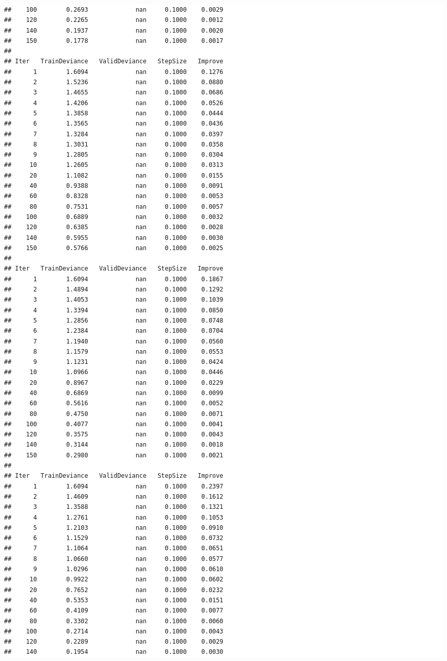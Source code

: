 ```
##    100        0.2693             nan     0.1000    0.0029
##    120        0.2265             nan     0.1000    0.0012
##    140        0.1937             nan     0.1000    0.0020
##    150        0.1778             nan     0.1000    0.0017
## 
## Iter   TrainDeviance   ValidDeviance   StepSize   Improve
##      1        1.6094             nan     0.1000    0.1276
##      2        1.5236             nan     0.1000    0.0880
##      3        1.4655             nan     0.1000    0.0686
##      4        1.4206             nan     0.1000    0.0526
##      5        1.3858             nan     0.1000    0.0444
##      6        1.3565             nan     0.1000    0.0436
##      7        1.3284             nan     0.1000    0.0397
##      8        1.3031             nan     0.1000    0.0358
##      9        1.2805             nan     0.1000    0.0304
##     10        1.2605             nan     0.1000    0.0313
##     20        1.1082             nan     0.1000    0.0155
##     40        0.9388             nan     0.1000    0.0091
##     60        0.8328             nan     0.1000    0.0053
##     80        0.7531             nan     0.1000    0.0057
##    100        0.6889             nan     0.1000    0.0032
##    120        0.6385             nan     0.1000    0.0028
##    140        0.5955             nan     0.1000    0.0030
##    150        0.5766             nan     0.1000    0.0025
## 
## Iter   TrainDeviance   ValidDeviance   StepSize   Improve
##      1        1.6094             nan     0.1000    0.1867
##      2        1.4894             nan     0.1000    0.1292
##      3        1.4053             nan     0.1000    0.1039
##      4        1.3394             nan     0.1000    0.0850
##      5        1.2856             nan     0.1000    0.0748
##      6        1.2384             nan     0.1000    0.0704
##      7        1.1940             nan     0.1000    0.0560
##      8        1.1579             nan     0.1000    0.0553
##      9        1.1231             nan     0.1000    0.0424
##     10        1.0966             nan     0.1000    0.0446
##     20        0.8967             nan     0.1000    0.0229
##     40        0.6869             nan     0.1000    0.0099
##     60        0.5616             nan     0.1000    0.0052
##     80        0.4750             nan     0.1000    0.0071
##    100        0.4077             nan     0.1000    0.0041
##    120        0.3575             nan     0.1000    0.0043
##    140        0.3144             nan     0.1000    0.0018
##    150        0.2980             nan     0.1000    0.0021
## 
## Iter   TrainDeviance   ValidDeviance   StepSize   Improve
##      1        1.6094             nan     0.1000    0.2397
##      2        1.4609             nan     0.1000    0.1612
##      3        1.3588             nan     0.1000    0.1321
##      4        1.2761             nan     0.1000    0.1053
##      5        1.2103             nan     0.1000    0.0910
##      6        1.1529             nan     0.1000    0.0732
##      7        1.1064             nan     0.1000    0.0651
##      8        1.0660             nan     0.1000    0.0577
##      9        1.0296             nan     0.1000    0.0610
##     10        0.9922             nan     0.1000    0.0602
##     20        0.7652             nan     0.1000    0.0232
##     40        0.5353             nan     0.1000    0.0151
##     60        0.4109             nan     0.1000    0.0077
##     80        0.3302             nan     0.1000    0.0060
##    100        0.2714             nan     0.1000    0.0043
##    120        0.2289             nan     0.1000    0.0029
##    140        0.1954             nan     0.1000    0.0030
```